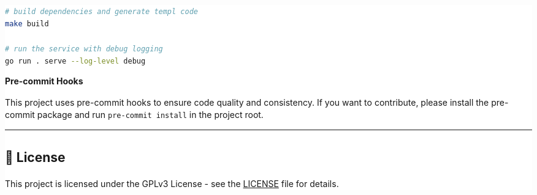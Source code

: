 ```bash
# build dependencies and generate templ code
make build

# run the service with debug logging
go run . serve --log-level debug
```

**Pre-commit Hooks**

This project uses pre-commit hooks to ensure code quality and consistency.
If you want to contribute, please install the pre-commit package and run `pre-commit install` in the project root.

---

## 📄 License

This project is licensed under the GPLv3 License - see the [LICENSE](LICENSE) file for details.
